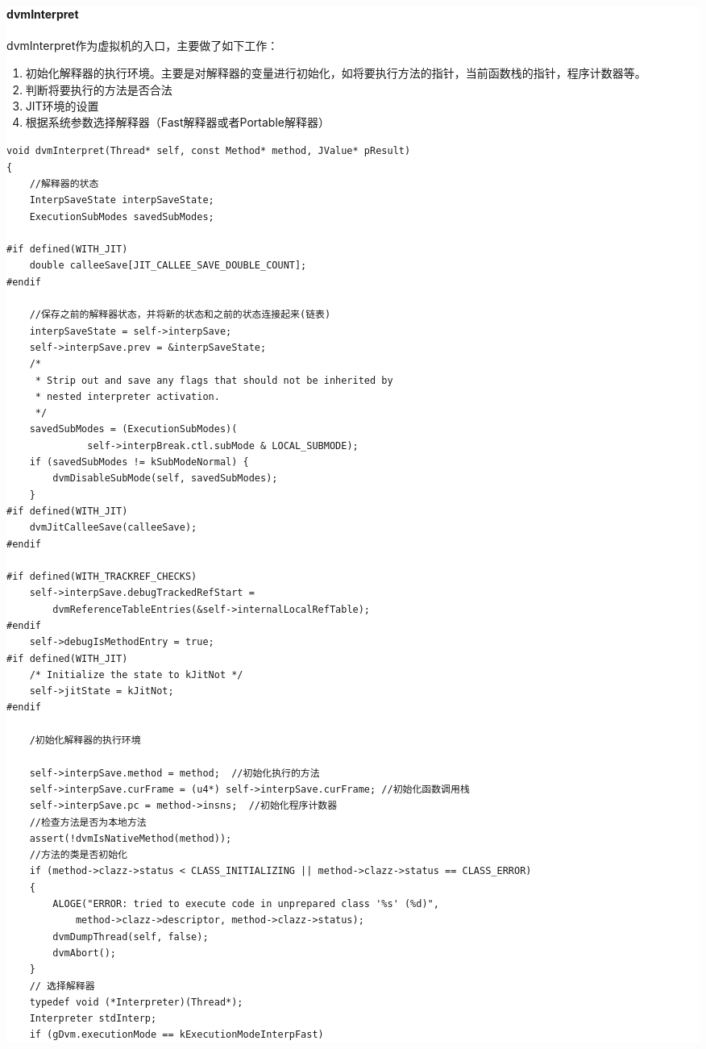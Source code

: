 #### dvmInterpret

dvmInterpret作为虚拟机的入口，主要做了如下工作：

1. 初始化解释器的执行环境。主要是对解释器的变量进行初始化，如将要执行方法的指针，当前函数栈的指针，程序计数器等。
2. 判断将要执行的方法是否合法
3. JIT环境的设置
4. 根据系统参数选择解释器（Fast解释器或者Portable解释器）

```
void dvmInterpret(Thread* self, const Method* method, JValue* pResult)
{
    //解释器的状态
    InterpSaveState interpSaveState;
    ExecutionSubModes savedSubModes;
 
#if defined(WITH_JIT)
    double calleeSave[JIT_CALLEE_SAVE_DOUBLE_COUNT];
#endif
 
    //保存之前的解释器状态，并将新的状态和之前的状态连接起来(链表)
    interpSaveState = self->interpSave;
    self->interpSave.prev = &interpSaveState;
    /*
     * Strip out and save any flags that should not be inherited by
     * nested interpreter activation.
     */
    savedSubModes = (ExecutionSubModes)(
              self->interpBreak.ctl.subMode & LOCAL_SUBMODE);
    if (savedSubModes != kSubModeNormal) {
        dvmDisableSubMode(self, savedSubModes);
    }
#if defined(WITH_JIT)
    dvmJitCalleeSave(calleeSave);
#endif
 
#if defined(WITH_TRACKREF_CHECKS)
    self->interpSave.debugTrackedRefStart =
        dvmReferenceTableEntries(&self->internalLocalRefTable);
#endif
    self->debugIsMethodEntry = true;
#if defined(WITH_JIT)
    /* Initialize the state to kJitNot */
    self->jitState = kJitNot;
#endif
 
    /初始化解释器的执行环境
 
    self->interpSave.method = method;  //初始化执行的方法
    self->interpSave.curFrame = (u4*) self->interpSave.curFrame; //初始化函数调用栈
    self->interpSave.pc = method->insns;  //初始化程序计数器
    //检查方法是否为本地方法
    assert(!dvmIsNativeMethod(method));
    //方法的类是否初始化
    if (method->clazz->status < CLASS_INITIALIZING || method->clazz->status == CLASS_ERROR)
    {
        ALOGE("ERROR: tried to execute code in unprepared class '%s' (%d)",
            method->clazz->descriptor, method->clazz->status);
        dvmDumpThread(self, false);
        dvmAbort();
    }
    // 选择解释器
    typedef void (*Interpreter)(Thread*);
    Interpreter stdInterp;
    if (gDvm.executionMode == kExecutionModeInterpFast)
```